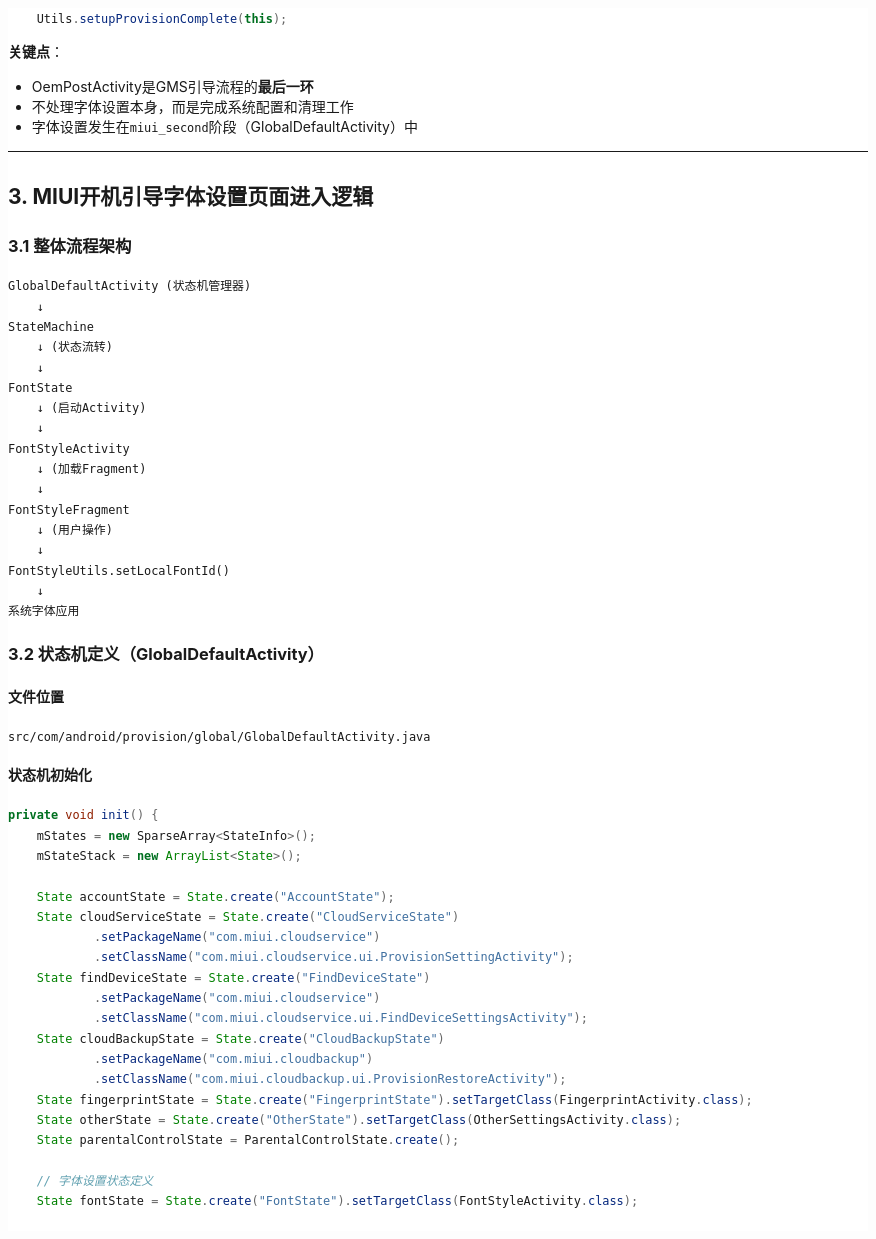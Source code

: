 ```java:42:74:src/com/android/provision/global/OemPostActivity.java
    Utils.setupProvisionComplete(this);
```

**关键点**：
- OemPostActivity是GMS引导流程的**最后一环**
- 不处理字体设置本身，而是完成系统配置和清理工作
- 字体设置发生在`miui_second`阶段（GlobalDefaultActivity）中

---

## 3. MIUI开机引导字体设置页面进入逻辑

### 3.1 整体流程架构

```
GlobalDefaultActivity (状态机管理器)
    ↓
StateMachine
    ↓ (状态流转)
    ↓
FontState
    ↓ (启动Activity)
    ↓
FontStyleActivity
    ↓ (加载Fragment)
    ↓
FontStyleFragment
    ↓ (用户操作)
    ↓
FontStyleUtils.setLocalFontId()
    ↓
系统字体应用
```

### 3.2 状态机定义（GlobalDefaultActivity）

#### 文件位置
`src/com/android/provision/global/GlobalDefaultActivity.java`

#### 状态机初始化
```java:889:1005:src/com/android/provision/global/GlobalDefaultActivity.java
private void init() {
    mStates = new SparseArray<StateInfo>();
    mStateStack = new ArrayList<State>();

    State accountState = State.create("AccountState");
    State cloudServiceState = State.create("CloudServiceState")
            .setPackageName("com.miui.cloudservice")
            .setClassName("com.miui.cloudservice.ui.ProvisionSettingActivity");
    State findDeviceState = State.create("FindDeviceState")
            .setPackageName("com.miui.cloudservice")
            .setClassName("com.miui.cloudservice.ui.FindDeviceSettingsActivity");
    State cloudBackupState = State.create("CloudBackupState")
            .setPackageName("com.miui.cloudbackup")
            .setClassName("com.miui.cloudbackup.ui.ProvisionRestoreActivity");
    State fingerprintState = State.create("FingerprintState").setTargetClass(FingerprintActivity.class);
    State otherState = State.create("OtherState").setTargetClass(OtherSettingsActivity.class);
    State parentalControlState = ParentalControlState.create();
    
    // 字体设置状态定义
    State fontState = State.create("FontState").setTargetClass(FontStyleActivity.class);
    
```